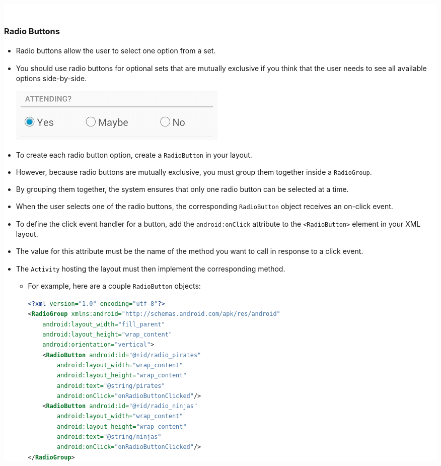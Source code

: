     ​


### Radio Buttons

- Radio buttons allow the user to select one option from a set. 

- You should use radio buttons for optional sets that are mutually exclusive if you think that the user needs to see all available options side-by-side. 

  ![radiobuttons](./images/radiobuttons.png)

- To create each radio button option, create a `RadioButton` in your layout. 

- However, because radio buttons are mutually exclusive, you must group them together inside a `RadioGroup`. 

- By grouping them together, the system ensures that only one radio button can be selected at a time.

- When the user selects one of the radio buttons, the corresponding `RadioButton` object receives an on-click event.

- To define the click event handler for a button, add the `android:onClick` attribute to the `<RadioButton>` element in your XML layout. 

- The value for this attribute must be the name of the method you want to call in response to a click event. 

- The `Activity` hosting the layout must then implement the corresponding method.

  - For example, here are a couple `RadioButton` objects:

    ```xml
    <?xml version="1.0" encoding="utf-8"?>
    <RadioGroup xmlns:android="http://schemas.android.com/apk/res/android"
        android:layout_width="fill_parent"
        android:layout_height="wrap_content"
        android:orientation="vertical">
        <RadioButton android:id="@+id/radio_pirates"
            android:layout_width="wrap_content"
            android:layout_height="wrap_content"
            android:text="@string/pirates"
            android:onClick="onRadioButtonClicked"/>
        <RadioButton android:id="@+id/radio_ninjas"
            android:layout_width="wrap_content"
            android:layout_height="wrap_content"
            android:text="@string/ninjas"
            android:onClick="onRadioButtonClicked"/>
    </RadioGroup>
    ```
